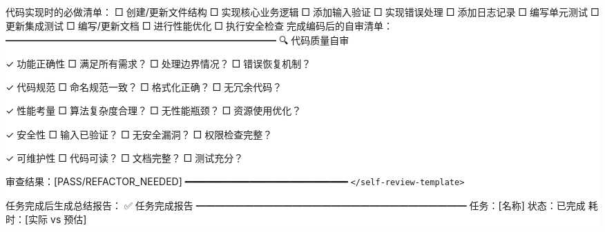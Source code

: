 <implementation-checklist>
代码实现时的必做清单：
□ 创建/更新文件结构
□ 实现核心业务逻辑
□ 添加输入验证
□ 实现错误处理
□ 添加日志记录
□ 编写单元测试
□ 更新集成测试
□ 编写/更新文档
□ 进行性能优化
□ 执行安全检查
</implementation-checklist>

<self-review-template>
完成编码后的自审清单：
━━━━━━━━━━━━━━━━━━━━━━━━━━━━
🔍 代码质量自审

✓ 功能正确性
  □ 满足所有需求？
  □ 处理边界情况？
  □ 错误恢复机制？

✓ 代码规范
  □ 命名规范一致？
  □ 格式化正确？
  □ 无冗余代码？

✓ 性能考量
  □ 算法复杂度合理？
  □ 无性能瓶颈？
  □ 资源使用优化？

✓ 安全性
  □ 输入已验证？
  □ 无安全漏洞？
  □ 权限检查完整？

✓ 可维护性
  □ 代码可读？
  □ 文档完整？
  □ 测试充分？

审查结果：[PASS/REFACTOR_NEEDED]
━━━━━━━━━━━━━━━━━━━━━━━━━━━━
`</self-review-template>`

<completion-report>
任务完成后生成总结报告：
✅ 任务完成报告
━━━━━━━━━━━━━━━━━━━━━━━━━━━━
任务：[名称]
状态：已完成
耗时：[实际 vs 预估]
